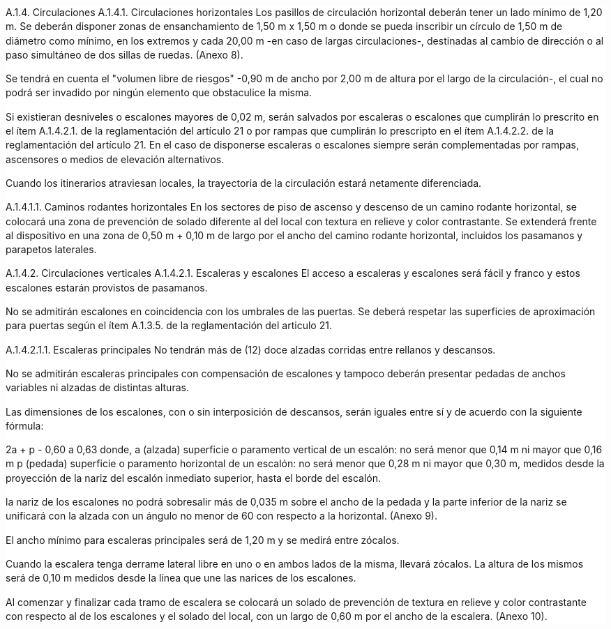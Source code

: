 A.1.4. Circulaciones A.1.4.1. Circulaciones horizontales Los pasillos de circulación horizontal deberán tener un lado mínimo de 1,20 m. Se deberán disponer zonas de ensanchamiento de 1,50  m x 1,50  m o donde se pueda inscribir un círculo de 1,50 m de diámetro como mínimo,  en  los extremos y  cada 20,00 m -en caso de largas circulaciones-,  destinadas  al cambio  de  dirección  o  al  paso simultáneo de dos sillas de ruedas. (Anexo 8).

Se tendrá en cuenta el "volumen libre  de riesgos" -0,90 m de ancho por 2,00 m de altura por el largo de la  circulación-,  el  cual no podrá  ser  invadido por  ningún elemento que obstaculice la misma.

Si  existieran desniveles o escalones  mayores  de  0,02  m,  serán salvados por escaleras o escalones que cumplirán lo prescrito en el ítem  A.1.4.2.1.  de la reglamentación del artículo 21 o por rampas que cumplirán lo prescripto en el ítem A.1.4.2.2. de la reglamentación del  artículo 21. En el caso de disponerse escaleras o escalones siempre serán  complementadas  por rampas, ascensores o medios de elevación alternativos.

Cuando  los itinerarios atraviesan locales, la  trayectoria  de  la circulación estará netamente diferenciada.

A.1.4.1.1. Caminos rodantes horizontales En los sectores  de piso de ascenso y descenso de un camino rodante horizontal, se colocará  una zona de prevención de solado diferente al  del  local con textura en  relieve  y  color  contrastante.  Se extenderá  frente  al dispositivo en una zona de 0,50 m + 0,10 m de largo por el ancho del  camino rodante  horizontal,  incluidos los pasamanos y parapetos laterales.

A.1.4.2. Circulaciones verticales A.1.4.2.1. Escaleras y escalones El  acceso  a  escaleras  y  escalones será fácil y franco y  estos escalones estarán provistos de pasamanos.

No se admitirán escalones en coincidencia  con  los umbrales de las puertas. Se deberá respetar las superficies de aproximación  para puertas según el ítem A.1.3.5. de la reglamentación del articulo 21.

A.1.4.2.1.1. Escaleras principales No tendrán más  de  (12)  doce  alzadas  corridas  entre rellanos y descansos.

No se admitirán escaleras principales con compensación de escalones y tampoco deberán presentar pedadas de anchos variables  ni alzadas de distintas alturas.

Las  dimensiones  de  los  escalones,  con  o sin interposición  de descansos, serán iguales entre sí y de acuerdo  con  la  siguiente fórmula:

2a + p - 0,60 a 0,63 donde,  a  (alzada)  superficie    o  paramento  vertical  de  un  escalón: no será menor que 0,14 m ni mayor que 0,16 m p  (pedada)  superficie  o  paramento  horizontal  de  un  escalón: no será menor que 0,28 m ni mayor  que  0,30  m,  medidos  desde la proyección  de  la nariz del escalón inmediato superior, hasta  el borde del escalón.

la nariz de los escalones  no podrá sobresalir más de 0,035 m sobre el ancho de la pedada y la parte  inferior de la nariz se unificará con la alzada con un ángulo no menor  de  60  con  respecto  a  la horizontal. (Anexo 9).

El  ancho  mínimo  para  escaleras  principales será de 1,20 m y se medirá entre zócalos.

Cuando la escalera tenga derrame lateral  libre  en  uno o en ambos lados de la misma, llevará zócalos. La altura de los mismos será de 0,10 m medidos desde la línea que une las narices de los  escalones.

Al  comenzar  y  finalizar  cada  tramo de escalera se colocará  un solado de prevención de textura en relieve y color contrastante con respecto al de los escalones y el solado del local, con un largo de 0,60 m por el ancho de la escalera. (Anexo 10).
